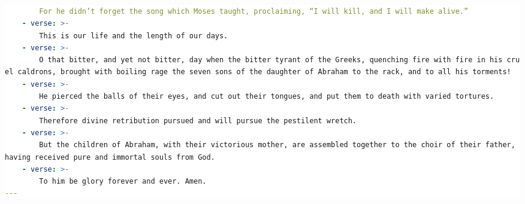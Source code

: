 ```yaml
        For he didn’t forget the song which Moses taught, proclaiming, “I will kill, and I will make alive.” 
    - verse: >-
        This is our life and the length of our days. 
    - verse: >-
        O that bitter, and yet not bitter, day when the bitter tyrant of the Greeks, quenching fire with fire in his cruel caldrons, brought with boiling rage the seven sons of the daughter of Abraham to the rack, and to all his torments! 
    - verse: >-
        He pierced the balls of their eyes, and cut out their tongues, and put them to death with varied tortures. 
    - verse: >-
        Therefore divine retribution pursued and will pursue the pestilent wretch. 
    - verse: >-
        But the children of Abraham, with their victorious mother, are assembled together to the choir of their father, having received pure and immortal souls from God. 
    - verse: >-
        To him be glory forever and ever. Amen.
---
```

